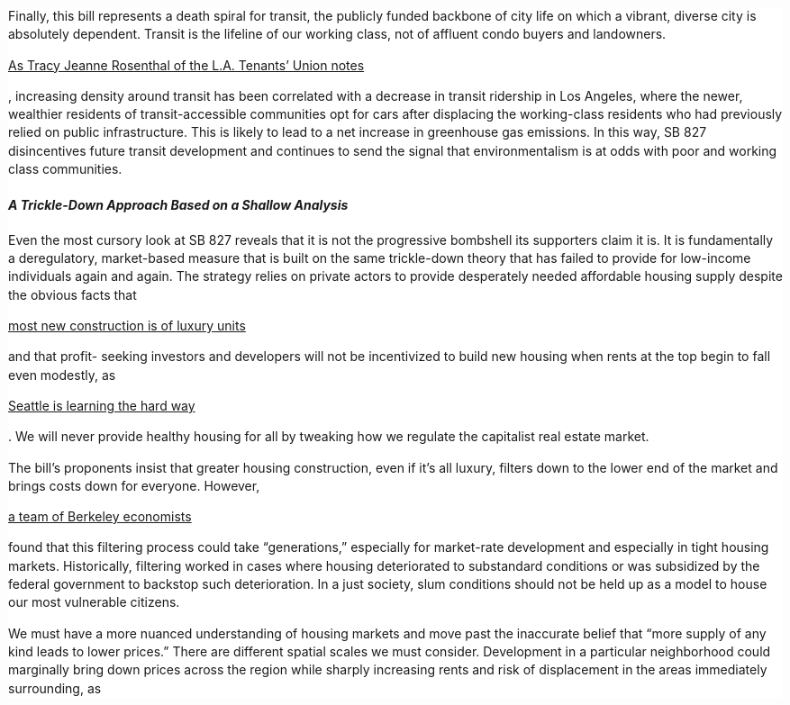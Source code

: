

Finally, this bill represents a death spiral for transit, the publicly funded backbone of city life on which a vibrant, diverse city is absolutely dependent. Transit is the lifeline of our working class, not of affluent condo buyers and landowners.

[As Tracy Jeanne Rosenthal of the L.A. Tenants’ Union notes](http://www.latimes.com/opinion/op-ed/la-oe-rosenthal-transit-gentrification-metro-ridership-20180220-story.html)

, increasing density around transit has been correlated with a decrease in transit ridership in Los Angeles, where the newer, wealthier residents of transit-accessible communities opt for cars after displacing the working-class residents who had previously relied on public infrastructure. This is likely to lead to a net increase in greenhouse gas emissions. In this way, SB 827 disincentives future transit development and continues to send the signal that environmentalism is at odds with poor and working class communities.



#### *A Trickle-Down Approach Based on a Shallow Analysis*



Even the most cursory look at SB 827 reveals that it is not the progressive bombshell its supporters claim it is. It is fundamentally a deregulatory, market-based measure that is built on the same trickle-down theory that has failed to provide for low-income individuals again and again. The strategy relies on private actors to provide desperately needed affordable housing supply despite the obvious facts that

[most new construction is of luxury units](http://zillow.mediaroom.com/2016-07-28-Rents-Rising-Fastest-Among-Low-End-Apartments)

and that profit- seeking investors and developers will not be incentivized to build new housing when rents at the top begin to fall even modestly, as

[Seattle is learning the hard way](https://www.thestranger.com/slog/2018/01/15/25713850/seattle-area-rents-drop-to-a-level-thats-still-far-from-affordable-for-most)

. We will never provide healthy housing for all by tweaking how we regulate the capitalist real estate market.



The bill’s proponents insist that greater housing construction, even if it’s all luxury, filters down to the lower end of the market and brings costs down for everyone. However,

[a team of Berkeley economists](http://www.urbandisplacement.org/sites/default/files/images/udp_research_brief_052316.pdf)

found that this filtering process could take “generations,” especially for market-rate development and especially in tight housing markets. Historically, filtering worked in cases where housing deteriorated to substandard conditions or was subsidized by the federal government to backstop such deterioration. In a just society, slum conditions should not be held up as a model to house our most vulnerable citizens.



We must have a more nuanced understanding of housing markets and move past the inaccurate belief that “more supply of any kind leads to lower prices.” There are different spatial scales we must consider. Development in a particular neighborhood could marginally bring down prices across the region while sharply increasing rents and risk of displacement in the areas immediately surrounding, as
